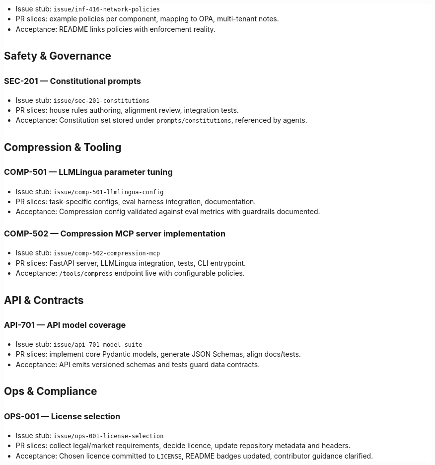 - Issue stub: `issue/inf-416-network-policies`
- PR slices: example policies per component, mapping to OPA, multi-tenant notes.
- Acceptance: README links policies with enforcement reality.

## Safety & Governance

### SEC-201 — Constitutional prompts

- Issue stub: `issue/sec-201-constitutions`
- PR slices: house rules authoring, alignment review, integration tests.
- Acceptance: Constitution set stored under `prompts/constitutions`, referenced by agents.

## Compression & Tooling

### COMP-501 — LLMLingua parameter tuning

- Issue stub: `issue/comp-501-llmlingua-config`
- PR slices: task-specific configs, eval harness integration, documentation.
- Acceptance: Compression config validated against eval metrics with guardrails documented.

### COMP-502 — Compression MCP server implementation

- Issue stub: `issue/comp-502-compression-mcp`
- PR slices: FastAPI server, LLMLingua integration, tests, CLI entrypoint.
- Acceptance: `/tools/compress` endpoint live with configurable policies.

## API & Contracts

### API-701 — API model coverage

- Issue stub: `issue/api-701-model-suite`
- PR slices: implement core Pydantic models, generate JSON Schemas, align docs/tests.
- Acceptance: API emits versioned schemas and tests guard data contracts.

## Ops & Compliance

### OPS-001 — License selection

- Issue stub: `issue/ops-001-license-selection`
- PR slices: collect legal/market requirements, decide licence, update repository metadata and headers.
- Acceptance: Chosen licence committed to `LICENSE`, README badges updated, contributor guidance clarified.
